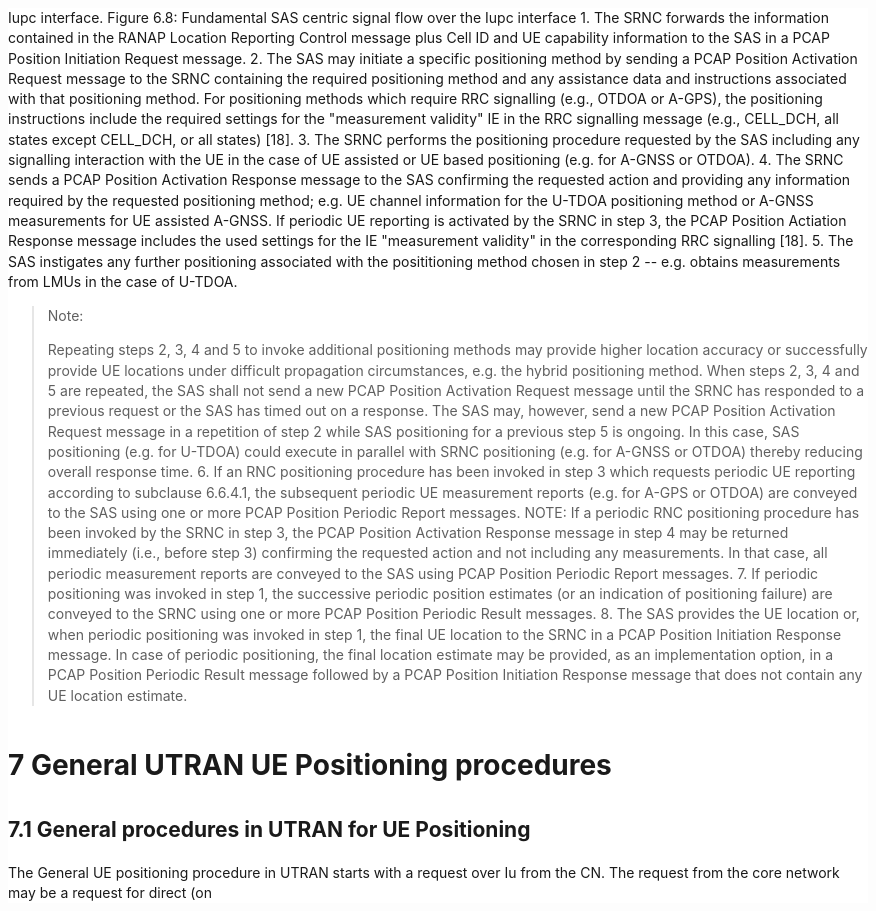 Iupc interface.
Figure 6.8: Fundamental SAS centric signal flow over the Iupc interface
1\. The SRNC forwards the information contained in the RANAP Location
Reporting Control message plus Cell ID and UE capability information to the
SAS in a PCAP Position Initiation Request message.
2\. The SAS may initiate a specific positioning method by sending a PCAP
Position Activation Request message to the SRNC containing the required
positioning method and any assistance data and instructions associated with
that positioning method. For positioning methods which require RRC signalling
(e.g., OTDOA or A-GPS), the positioning instructions include the required
settings for the \"measurement validity\" IE in the RRC signalling message
(e.g., CELL_DCH, all states except CELL_DCH, or all states) [18].
3\. The SRNC performs the positioning procedure requested by the SAS including
any signalling interaction with the UE in the case of UE assisted or UE based
positioning (e.g. for A-GNSS or OTDOA).
4\. The SRNC sends a PCAP Position Activation Response message to the SAS
confirming the requested action and providing any information required by the
requested positioning method; e.g. UE channel information for the U-TDOA
positioning method or A-GNSS measurements for UE assisted A-GNSS. If periodic
UE reporting is activated by the SRNC in step 3, the PCAP Position Actiation
Response message includes the used settings for the IE \"measurement
validity\" in the corresponding RRC signalling [18].
5\. The SAS instigates any further positioning associated with the
posititioning method chosen in step 2 -- e.g. obtains measurements from LMUs
in the case of U-TDOA.
> Note:
>
> Repeating steps 2, 3, 4 and 5 to invoke additional positioning methods may
> provide higher location accuracy or successfully provide UE locations under
> difficult propagation circumstances, e.g. the hybrid positioning method.
> When steps 2, 3, 4 and 5 are repeated, the SAS shall not send a new PCAP
> Position Activation Request message until the SRNC has responded to a
> previous request or the SAS has timed out on a response. The SAS may,
> however, send a new PCAP Position Activation Request message in a repetition
> of step 2 while SAS positioning for a previous step 5 is ongoing. In this
> case, SAS positioning (e.g. for U-TDOA) could execute in parallel with SRNC
> positioning (e.g. for A-GNSS or OTDOA) thereby reducing overall response
> time.
6\. If an RNC positioning procedure has been invoked in step 3 which requests
periodic UE reporting according to subclause 6.6.4.1, the subsequent periodic
UE measurement reports (e.g. for A-GPS or OTDOA) are conveyed to the SAS using
one or more PCAP Position Periodic Report messages.
> NOTE: If a periodic RNC positioning procedure has been invoked by the SRNC
> in step 3, the PCAP Position Activation Response message in step 4 may be
> returned immediately (i.e., before step 3) confirming the requested action
> and not including any measurements. In that case, all periodic measurement
> reports are conveyed to the SAS using PCAP Position Periodic Report
> messages.
7\. If periodic positioning was invoked in step 1, the successive periodic
position estimates (or an indication of positioning failure) are conveyed to
the SRNC using one or more PCAP Position Periodic Result messages.
> 8\. The SAS provides the UE location or, when periodic positioning was
> invoked in step 1, the final UE location to the SRNC in a PCAP Position
> Initiation Response message. In case of periodic positioning, the final
> location estimate may be provided, as an implementation option, in a PCAP
> Position Periodic Result message followed by a PCAP Position Initiation
> Response message that does not contain any UE location estimate.
# 7 General UTRAN UE Positioning procedures
## 7.1 General procedures in UTRAN for UE Positioning
The General UE positioning procedure in UTRAN starts with a request over Iu
from the CN. The request from the core network may be a request for direct (on